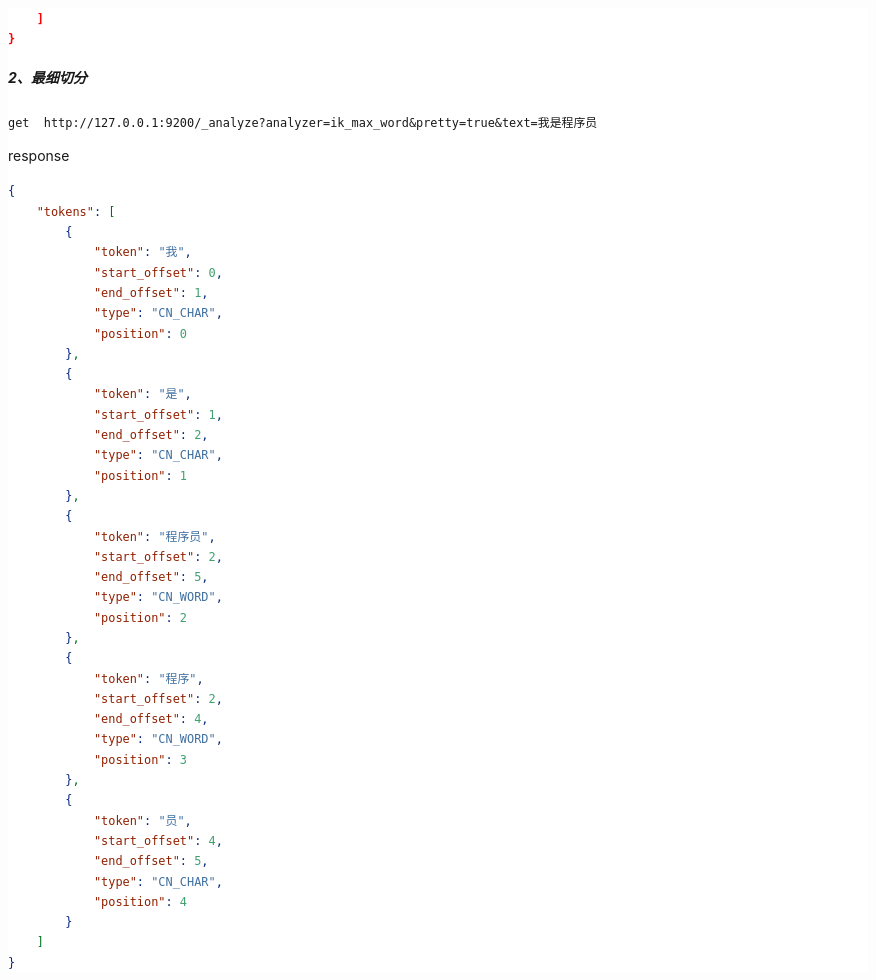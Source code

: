 ```json
    ]
}
```

##### 2、最细切分

```
get  http://127.0.0.1:9200/_analyze?analyzer=ik_max_word&pretty=true&text=我是程序员
```

response

```json
{
    "tokens": [
        {
            "token": "我",
            "start_offset": 0,
            "end_offset": 1,
            "type": "CN_CHAR",
            "position": 0
        },
        {
            "token": "是",
            "start_offset": 1,
            "end_offset": 2,
            "type": "CN_CHAR",
            "position": 1
        },
        {
            "token": "程序员",
            "start_offset": 2,
            "end_offset": 5,
            "type": "CN_WORD",
            "position": 2
        },
        {
            "token": "程序",
            "start_offset": 2,
            "end_offset": 4,
            "type": "CN_WORD",
            "position": 3
        },
        {
            "token": "员",
            "start_offset": 4,
            "end_offset": 5,
            "type": "CN_CHAR",
            "position": 4
        }
    ]
}
```

